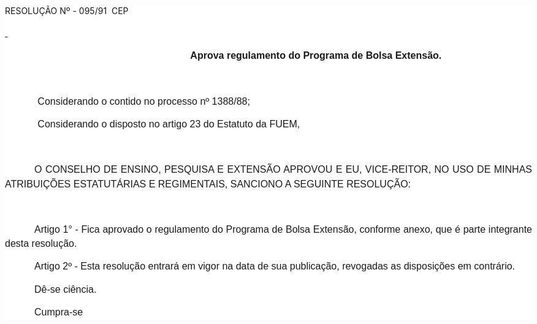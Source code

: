 <body lang=PT-BR style='tab-interval:36.0pt'>

<div class=Section1>

<p class=MsoTitle>RESOLUÇÃO Nº - 095/91  CEP</p>

<p class=MsoNormal><b><u><span style='font-size:12.0pt;mso-bidi-font-size:10.0pt;
font-family:Arial;mso-bidi-font-family:"Times New Roman"'><![if !supportEmptyParas]>&nbsp;<![endif]><o:p></o:p></span></u></b></p>

<p class=MsoNormal style='margin-left:8.0cm;text-align:justify'><b><span
style='font-size:12.0pt;mso-bidi-font-size:10.0pt;font-family:Arial;mso-bidi-font-family:
"Times New Roman"'>Aprova regulamento do Programa de Bolsa Extensão.<o:p></o:p></span></b></p>

<p class=MsoNormal><span style='font-size:12.0pt;mso-bidi-font-size:10.0pt;
font-family:Arial;mso-bidi-font-family:"Times New Roman"'><![if !supportEmptyParas]>&nbsp;<![endif]><o:p></o:p></span></p>

<p class=MsoNormal style='text-align:justify'><span style='font-size:12.0pt;
mso-bidi-font-size:10.0pt;font-family:Arial;mso-bidi-font-family:"Times New Roman"'><span
style='mso-tab-count:1'>            </span>Considerando o contido no processo
nº 1388/88;<o:p></o:p></span></p>

<p class=MsoNormal style='text-align:justify'><span style='font-size:12.0pt;
mso-bidi-font-size:10.0pt;font-family:Arial;mso-bidi-font-family:"Times New Roman"'><span
style='mso-tab-count:1'>            </span>Considerando o disposto no artigo 23
do Estatuto da FUEM,<o:p></o:p></span></p>

<p class=MsoNormal style='text-align:justify'><span style='font-size:12.0pt;
mso-bidi-font-size:10.0pt;font-family:Arial;mso-bidi-font-family:"Times New Roman"'><![if !supportEmptyParas]>&nbsp;<![endif]><o:p></o:p></span></p>

<p class=MsoNormal style='text-align:justify;text-indent:36.0pt'><span
style='font-size:12.0pt;mso-bidi-font-size:10.0pt;font-family:Arial;mso-bidi-font-family:
"Times New Roman"'>O CONSELHO DE ENSINO, PESQUISA E EXTENSÃO APROVOU E EU,
VICE-REITOR, NO USO DE MINHAS ATRIBUIÇÕES ESTATUTÁRIAS E REGIMENTAIS, SANCIONO
A SEGUINTE RESOLUÇÃO:<o:p></o:p></span></p>

<p class=MsoNormal style='text-align:justify'><span style='font-size:12.0pt;
mso-bidi-font-size:10.0pt;font-family:Arial;mso-bidi-font-family:"Times New Roman"'><![if !supportEmptyParas]>&nbsp;<![endif]><o:p></o:p></span></p>

<p class=MsoNormal style='text-align:justify;text-indent:36.0pt'><span
style='font-size:12.0pt;mso-bidi-font-size:10.0pt;font-family:Arial;mso-bidi-font-family:
"Times New Roman"'>Artigo 1° - Fica aprovado o regulamento do Programa de Bolsa
Extensão, conforme anexo, que é parte integrante desta resolução.<o:p></o:p></span></p>

<p class=MsoNormal style='text-align:justify;text-indent:36.0pt'><span
style='font-size:12.0pt;mso-bidi-font-size:10.0pt;font-family:Arial;mso-bidi-font-family:
"Times New Roman"'>Artigo 2º - Esta resolução entrará em vigor na data de sua
publicação, revogadas as disposições em contrário.<o:p></o:p></span></p>

<p class=MsoNormal style='text-align:justify;text-indent:36.0pt'><span
style='font-size:12.0pt;mso-bidi-font-size:10.0pt;font-family:Arial;mso-bidi-font-family:
"Times New Roman"'>Dê-se ciência.<o:p></o:p></span></p>

<p class=MsoNormal style='text-align:justify;text-indent:36.0pt'><span
style='font-size:12.0pt;mso-bidi-font-size:10.0pt;font-family:Arial;mso-bidi-font-family:
"Times New Roman"'>Cumpra-se<o:p></o:p></span></p>
